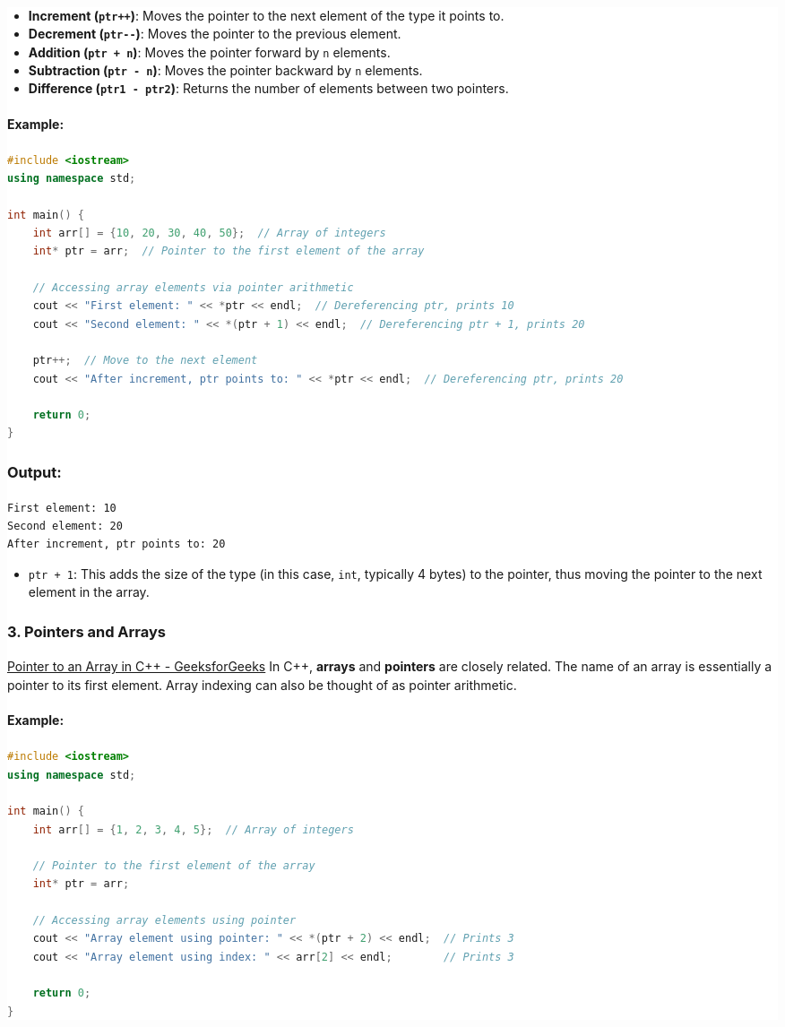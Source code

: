 - **Increment (`ptr++`)**: Moves the pointer to the next element of the type it points to.
- **Decrement (`ptr--`)**: Moves the pointer to the previous element.
- **Addition (`ptr + n`)**: Moves the pointer forward by `n` elements.
- **Subtraction (`ptr - n`)**: Moves the pointer backward by `n` elements.
- **Difference (`ptr1 - ptr2`)**: Returns the number of elements between two pointers.

#### Example:

```cpp
#include <iostream>
using namespace std;

int main() {
    int arr[] = {10, 20, 30, 40, 50};  // Array of integers
    int* ptr = arr;  // Pointer to the first element of the array

    // Accessing array elements via pointer arithmetic
    cout << "First element: " << *ptr << endl;  // Dereferencing ptr, prints 10
    cout << "Second element: " << *(ptr + 1) << endl;  // Dereferencing ptr + 1, prints 20

    ptr++;  // Move to the next element
    cout << "After increment, ptr points to: " << *ptr << endl;  // Dereferencing ptr, prints 20

    return 0;
}
```

### Output:
```
First element: 10
Second element: 20
After increment, ptr points to: 20
```

- `ptr + 1`: This adds the size of the type (in this case, `int`, typically 4 bytes) to the pointer, thus moving the pointer to the next element in the array.

### 3. **Pointers and Arrays**
[Pointer to an Array in C++ - GeeksforGeeks](https://www.geeksforgeeks.org/pointer-to-an-array-in-cpp/)
In C++, **arrays** and **pointers** are closely related. The name of an array is essentially a pointer to its first element. Array indexing can also be thought of as pointer arithmetic.

#### Example:

```cpp
#include <iostream>
using namespace std;

int main() {
    int arr[] = {1, 2, 3, 4, 5};  // Array of integers

    // Pointer to the first element of the array
    int* ptr = arr;

    // Accessing array elements using pointer
    cout << "Array element using pointer: " << *(ptr + 2) << endl;  // Prints 3
    cout << "Array element using index: " << arr[2] << endl;        // Prints 3

    return 0;
}
```
